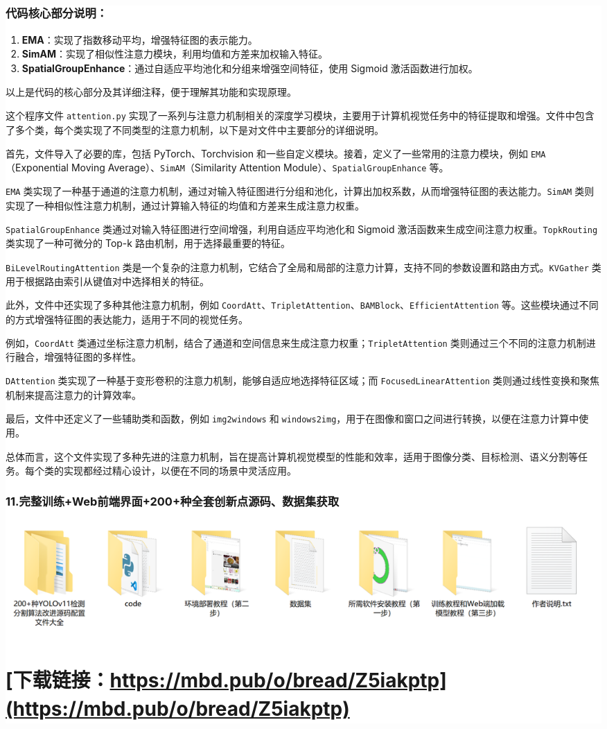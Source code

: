 ### 代码核心部分说明：
1. **EMA**：实现了指数移动平均，增强特征图的表示能力。
2. **SimAM**：实现了相似性注意力模块，利用均值和方差来加权输入特征。
3. **SpatialGroupEnhance**：通过自适应平均池化和分组来增强空间特征，使用 Sigmoid 激活函数进行加权。

以上是代码的核心部分及其详细注释，便于理解其功能和实现原理。

这个程序文件 `attention.py` 实现了一系列与注意力机制相关的深度学习模块，主要用于计算机视觉任务中的特征提取和增强。文件中包含了多个类，每个类实现了不同类型的注意力机制，以下是对文件中主要部分的详细说明。

首先，文件导入了必要的库，包括 PyTorch、Torchvision 和一些自定义模块。接着，定义了一些常用的注意力模块，例如 `EMA`（Exponential Moving Average）、`SimAM`（Similarity Attention Module）、`SpatialGroupEnhance` 等。

`EMA` 类实现了一种基于通道的注意力机制，通过对输入特征图进行分组和池化，计算出加权系数，从而增强特征图的表达能力。`SimAM` 类则实现了一种相似性注意力机制，通过计算输入特征的均值和方差来生成注意力权重。

`SpatialGroupEnhance` 类通过对输入特征图进行空间增强，利用自适应平均池化和 Sigmoid 激活函数来生成空间注意力权重。`TopkRouting` 类实现了一种可微分的 Top-k 路由机制，用于选择最重要的特征。

`BiLevelRoutingAttention` 类是一个复杂的注意力机制，它结合了全局和局部的注意力计算，支持不同的参数设置和路由方式。`KVGather` 类用于根据路由索引从键值对中选择相关的特征。

此外，文件中还实现了多种其他注意力机制，例如 `CoordAtt`、`TripletAttention`、`BAMBlock`、`EfficientAttention` 等。这些模块通过不同的方式增强特征图的表达能力，适用于不同的视觉任务。

例如，`CoordAtt` 类通过坐标注意力机制，结合了通道和空间信息来生成注意力权重；`TripletAttention` 类则通过三个不同的注意力机制进行融合，增强特征图的多样性。

`DAttention` 类实现了一种基于变形卷积的注意力机制，能够自适应地选择特征区域；而 `FocusedLinearAttention` 类则通过线性变换和聚焦机制来提高注意力的计算效率。

最后，文件中还定义了一些辅助类和函数，例如 `img2windows` 和 `windows2img`，用于在图像和窗口之间进行转换，以便在注意力计算中使用。

总体而言，这个文件实现了多种先进的注意力机制，旨在提高计算机视觉模型的性能和效率，适用于图像分类、目标检测、语义分割等任务。每个类的实现都经过精心设计，以便在不同的场景中灵活应用。

### 11.完整训练+Web前端界面+200+种全套创新点源码、数据集获取

![19.png](19.png)


# [下载链接：https://mbd.pub/o/bread/Z5iakptp](https://mbd.pub/o/bread/Z5iakptp)